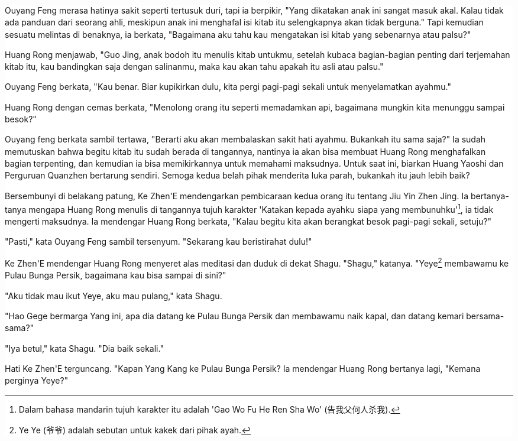 Ouyang Feng merasa hatinya sakit seperti tertusuk duri, tapi ia berpikir, "Yang dikatakan anak ini sangat 
masuk akal. Kalau tidak ada panduan dari seorang ahli, meskipun anak ini menghafal isi kitab itu selengkapnya
akan tidak berguna." Tapi kemudian sesuatu melintas di benaknya, ia berkata, "Bagaimana aku tahu kau 
mengatakan isi kitab yang sebenarnya atau palsu?"

Huang Rong menjawab, "Guo Jing, anak bodoh itu menulis kitab untukmu, setelah kubaca bagian-bagian penting
dari terjemahan kitab itu, kau bandingkan saja dengan salinanmu, maka kau akan tahu apakah itu asli atau palsu."

Ouyang Feng berkata, "Kau benar. Biar kupikirkan dulu, kita pergi pagi-pagi sekali untuk menyelamatkan 
ayahmu."

Huang Rong dengan cemas berkata, "Menolong orang itu seperti memadamkan api, bagaimana mungkin kita menunggu
sampai besok?"

Ouyang feng berkata sambil tertawa, "Berarti aku akan membalaskan sakit hati ayahmu. Bukankah itu sama saja?"
Ia sudah memutuskan bahwa begitu kitab itu sudah berada di tangannya, nantinya ia akan bisa membuat Huang Rong 
menghafalkan bagian terpenting, dan kemudian ia bisa memikirkannya untuk memahami maksudnya. Untuk saat ini, 
biarkan Huang Yaoshi dan Perguruan Quanzhen bertarung sendiri. Semoga kedua belah pihak menderita luka parah,
bukankah itu jauh lebih baik?

Bersembunyi di belakang patung, Ke Zhen'E mendengarkan pembicaraan kedua orang itu tentang Jiu Yin Zhen Jing.
Ia bertanya-tanya mengapa Huang Rong menulis di tangannya tujuh karakter 
'Katakan kepada ayahku siapa yang membunuhku'[^kalimat-1], ia tidak mengerti maksudnya. Ia mendengar 
Huang Rong berkata, "Kalau begitu kita akan berangkat besok pagi-pagi sekali, setuju?"

[^kalimat-1]: Dalam bahasa mandarin tujuh karakter itu adalah 'Gao Wo Fu He Ren Sha Wo' (告我父何人杀我).

"Pasti," kata Ouyang Feng sambil tersenyum. "Sekarang kau beristirahat dulu!"

Ke Zhen'E mendengar Huang Rong menyeret alas meditasi dan duduk di dekat Shagu. "Shagu," katanya.
"Yeye[^yeye] membawamu ke Pulau Bunga Persik, bagaimana kau bisa sampai di sini?"

[^yeye]: Ye Ye (爷爷) adalah sebutan untuk kakek dari pihak ayah.

"Aku tidak mau ikut Yeye, aku mau pulang," kata Shagu.

"Hao Gege bermarga Yang ini, apa dia datang ke Pulau Bunga Persik dan membawamu naik kapal, dan datang kemari 
bersama-sama?"

"Iya betul," kata Shagu. "Dia baik sekali."

Hati Ke Zhen'E terguncang. "Kapan Yang Kang ke Pulau Bunga Persik? Ia mendengar Huang Rong bertanya lagi, "Kemana 
perginya Yeye?"


[^zi-shi]: Zi Shi (子时) adalah jam pertama, tengah malam, antara jam 11 malam dan jam 1 dini hari, menurut aturan umum yang kita kenal. Arti literal kedua karakter tersebut adalah 'Jam Tikus'. Informasi mengenai ini bisa dibaca di [situs ini](https://www.thespruce.com/chinese-zodiac-signs-hours-of-the-day-chart-1275138).
[^chou-shi]: Chou Shi (丑时) adalah jam kedua, yaitu antara jam 1 dan jam 3 dini hari. Secara literal istilah tersebut berarti 'Jam Kerbau'.
[^tou-gu-ding]: Tou Gu Ding (透骨钉) bisa diartikan 'Jarum Penembus Tulang'. Sebetulnya karakter Ding (钉) lebih cocok kalau kita artikan 'Paku', tetapi senjata rahasia Lian Ziweng sebelumnya digambarkan 'sangat halus dan tipis', karena itu istilah 'paku' terasa kurang cocok.
[^di-yang-chu-fan]: Di Yang Chu Fan (羝羊触藩) adalah sebuah ungkapan yang terdapat di dalam Kitab Perubahan (Yijing). Biasanya digunakan untuk menggambarkan dilema yang dialami seseorang. Arti literal 4 karakter tersebut adalah 'kambing/domba jantan yang tanduknya diikat ke sebuah pagar'.
[^ilmu-pindah]: Yi Xing Huan Wei adalah salah satu bentuk teknik meringankan tubuh yang menjadi ciri khas Sha Tongtian. istilah ini bisa diartikan 'Menukar Gaya Berpindah Posisi'.
[^pedang-dewa-1]: Shen Jian Luo Ying Zhang (神劍落英掌) pada hakekatnya adalah ilmu yang sama dengan Luo Ying Shen Jian Zhang (落英神劍掌), tetapi kelima karakter itu disusun dengan cara lain, mungkin tulisan asli Jin Yong juga demikian. Ilmu ini adalah ciptaan Huang Yaoshi, ilmu pedang dengan menggunakan tangan sebagai pengganti pedang, yang otomatis pedang itu menjadi tidak kelihatan. Mirip-mirip ilmu yang digunakan Duan Yu dalam serial Demi Gods and Semi Devils. Tetapi dalam serial ini Kaisar Duan yang akhirnya menjadi Yideng Dashi, yang adalah keturunan Duan Yu, justru tidak menguasainya.
[^cia-jun]: Ke Cia Jun adalah Perkampungan Keluarga Ke.
[^ilmu-totokan-1]: Lan Hua Fu Xue Shou (蘭花拂穴手) adalah ilmu totokan dari Pulau Bunga Persik, ciri khas keluarga Huang Rong.
[^daye]: Da Ye (大爺) secara literal berarti 'Tuan Besar' atau 'Majikan Besar'.
[^jam-6]: Jam ke-6 menurut perhitungan jam Tiongkok kuno adalah 'Jam Ular', sesuai urutan _zodiak_, yang dimulai dari 'Tikus'. Jam ini adalah antara jam 9 pagi sampai jam 11 siang. Ia mendengar suara jangkrik dan suara anjing menggonggong, dan di 
[^jam-7]: Jam ke-7 adalah 'Jam Kuda', yang berarti sekitar jam 11 - jam 1 siang.
[^kakak-1]: Hao Gege berarti 'Kakak yang baik', untuk kakak laki-laki.
[^popo]: Popo (婆婆) dalam konteks ini berarti 'Nenek', yang mengacu kepada nenek dari pihak ibu.
[^saudara-3]: Er Di, Si Di dan Qi Mei masing-masing berarti Adik kedua, adik keempat dan adik ketujuh. Dalam hal ini kecuali Qi Mei yang adalah Han Xiaoying, yang lain adalah laki-laki.
[^ramalan-1]: Metode meramal yang dimaksud di sini adalah cara yang dipakai oleh para praktisi ajaran Tao.
[^sha-gu]: Sha Gu (傻姑), secara literal berarti 'Bibi Bodoh'. Tetapi karakter Gu (姑) juga dipakai untuk istilah Gu Niang (姑娘), yang berarti 'Anak Perempuan', atau perempuan yang belum menikah, yang berarti 'Nona'. Dengan demikian Sha Gu juga bisa bermakna 'anak perempuan yang bodoh'. Atau bahkan disingkat 'Gadis Bodoh'. Menyebut Shagu sebagai 'Bibi' kelihatannya kurang masuk akal dari sisi manapun dalam struktur keluarga Pulau Bunga Persik maupun keluarga Qu Lingfeng.